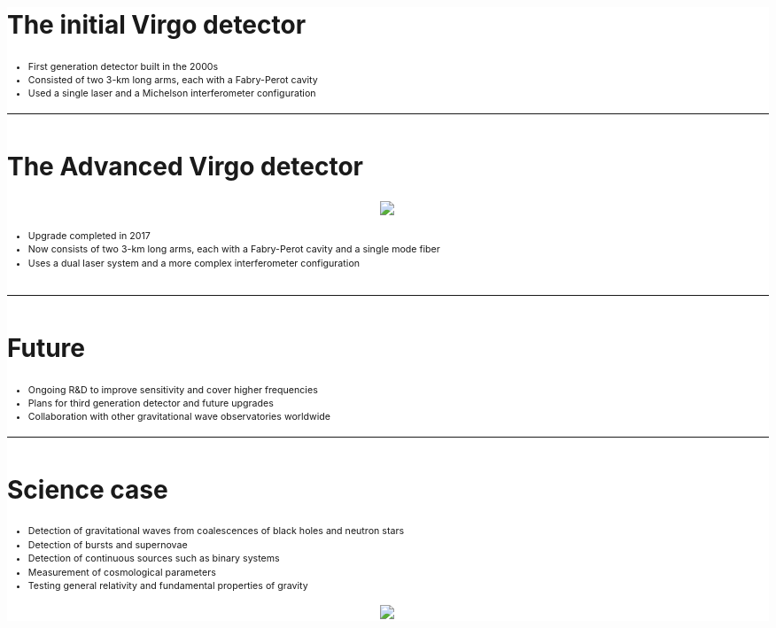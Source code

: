  # The initial Virgo detector
- First generation detector built in the 2000s
- Consisted of two 3-km long arms, each with a Fabry-Perot cavity
- Used a single laser and a Michelson interferometer configuration


---
<style scoped>p,li {font-size:0.84em}</style>

 # The Advanced Virgo detector
<div style='flex:1 1 auto; min-height:0;' class="grid grid-cols-8 gap-4">
<div style='display:flex; flex-flow:column; min-height:0;' class="col-span-4">

<div style="display: flex; flex: 1 1 auto; flex-flow: row; min-height: 0"><div style="display: flex; flex: 1 1 auto; justify-content: center;min-height:0;min-width:0; margin-bottom:0.1em;;margin-right:0.15em">
<img style='object-fit: contain; max-height:100%; max-width:100%; background-color: rgba(0,0,0,0);' src='https://upload.wikimedia.org/wikipedia/commons/thumb/3/30/GW170814_signal.png/300px-GW170814_signal.png'/>
</div>
</div>

</div>

<div style='display:flex; flex-flow:column; min-height:0;' class="col-span-4">

- Upgrade completed in 2017
- Now consists of two 3-km long arms, each with a Fabry-Perot cavity and a single mode fiber
- Uses a dual laser system and a more complex interferometer configuration
</div>

</div>


---
<style scoped>p,li {font-size:0.88em}</style>

 # Future

- Ongoing R&D to improve sensitivity and cover higher frequencies
- Plans for third generation detector and future upgrades
- Collaboration with other gravitational wave observatories worldwide

---
<style scoped>p,li {font-size:0.76em}</style>

 # Science case
- Detection of gravitational waves from coalescences of black holes and neutron stars
- Detection of bursts and supernovae
- Detection of continuous sources such as binary systems
- Measurement of cosmological parameters
- Testing general relativity and fundamental properties of gravity
<div style="display: flex; flex: 1 1 auto; flex-flow: row; min-height: 0"><div style="display: flex; flex: 1 1 auto; justify-content: center;min-height:0;min-width:0; margin-bottom:0.1em;;margin-right:0.15em">
<img style='object-fit: contain; max-height:100%; max-width:100%; background-color: rgba(0,0,0,0);' src='https://upload.wikimedia.org/wikipedia/commons/thumb/c/c4/MergingBlackHoles_V2.jpg/220px-MergingBlackHoles_V2.jpg'/>
</div>
</div>
